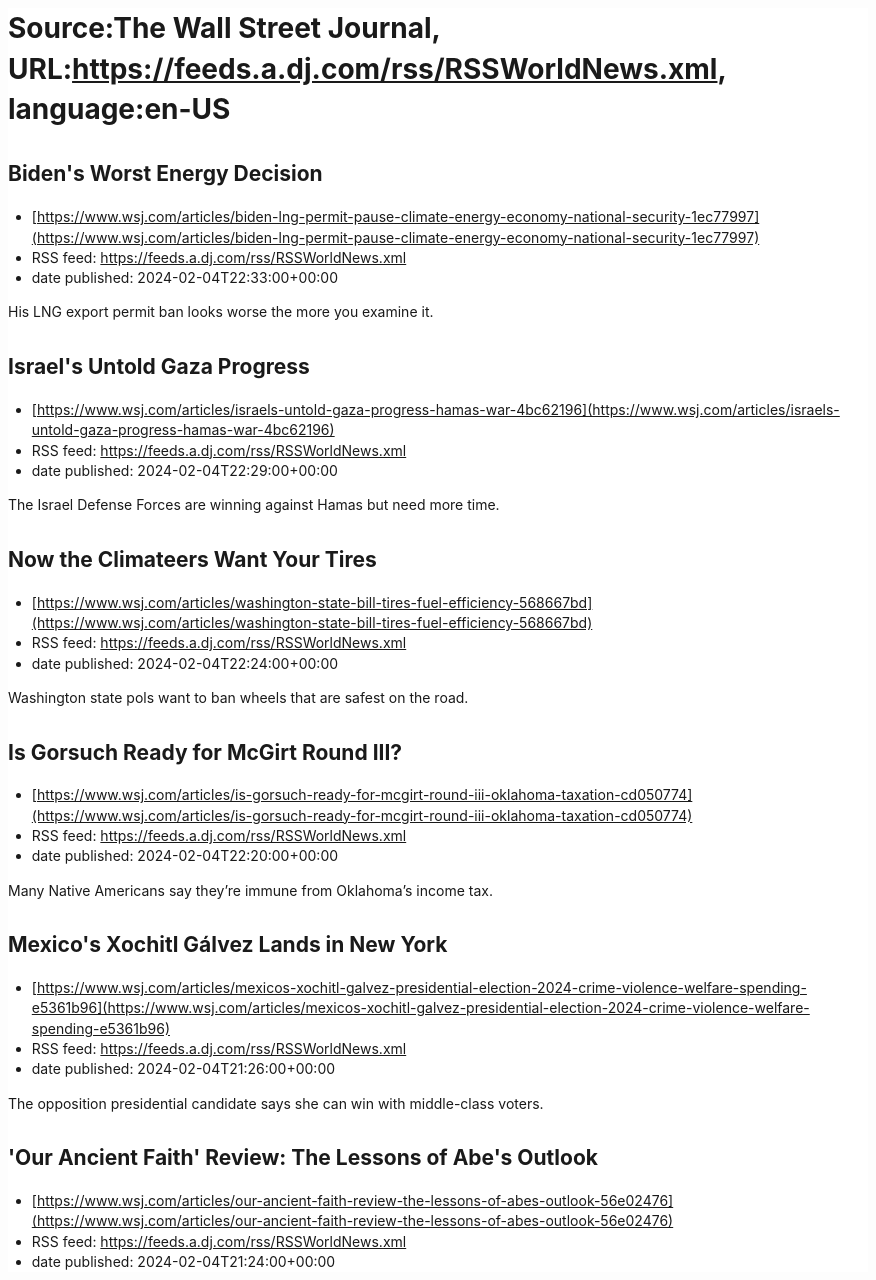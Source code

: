 # Source:The Wall Street Journal, URL:https://feeds.a.dj.com/rss/RSSWorldNews.xml, language:en-US

## Biden's Worst Energy Decision
 - [https://www.wsj.com/articles/biden-lng-permit-pause-climate-energy-economy-national-security-1ec77997](https://www.wsj.com/articles/biden-lng-permit-pause-climate-energy-economy-national-security-1ec77997)
 - RSS feed: https://feeds.a.dj.com/rss/RSSWorldNews.xml
 - date published: 2024-02-04T22:33:00+00:00

His LNG export permit ban looks worse the more you examine it.

## Israel's Untold Gaza Progress
 - [https://www.wsj.com/articles/israels-untold-gaza-progress-hamas-war-4bc62196](https://www.wsj.com/articles/israels-untold-gaza-progress-hamas-war-4bc62196)
 - RSS feed: https://feeds.a.dj.com/rss/RSSWorldNews.xml
 - date published: 2024-02-04T22:29:00+00:00

The Israel Defense Forces are winning against Hamas but need more time.

## Now the Climateers Want Your Tires
 - [https://www.wsj.com/articles/washington-state-bill-tires-fuel-efficiency-568667bd](https://www.wsj.com/articles/washington-state-bill-tires-fuel-efficiency-568667bd)
 - RSS feed: https://feeds.a.dj.com/rss/RSSWorldNews.xml
 - date published: 2024-02-04T22:24:00+00:00

Washington state pols want to ban wheels that are safest on the road.

## Is Gorsuch Ready for McGirt Round III?
 - [https://www.wsj.com/articles/is-gorsuch-ready-for-mcgirt-round-iii-oklahoma-taxation-cd050774](https://www.wsj.com/articles/is-gorsuch-ready-for-mcgirt-round-iii-oklahoma-taxation-cd050774)
 - RSS feed: https://feeds.a.dj.com/rss/RSSWorldNews.xml
 - date published: 2024-02-04T22:20:00+00:00

Many Native Americans say they’re immune from Oklahoma’s income tax.

## Mexico's Xochitl Gálvez Lands in New York
 - [https://www.wsj.com/articles/mexicos-xochitl-galvez-presidential-election-2024-crime-violence-welfare-spending-e5361b96](https://www.wsj.com/articles/mexicos-xochitl-galvez-presidential-election-2024-crime-violence-welfare-spending-e5361b96)
 - RSS feed: https://feeds.a.dj.com/rss/RSSWorldNews.xml
 - date published: 2024-02-04T21:26:00+00:00

The opposition presidential candidate says she can win with middle-class voters.

## 'Our Ancient Faith' Review: The Lessons of Abe's Outlook
 - [https://www.wsj.com/articles/our-ancient-faith-review-the-lessons-of-abes-outlook-56e02476](https://www.wsj.com/articles/our-ancient-faith-review-the-lessons-of-abes-outlook-56e02476)
 - RSS feed: https://feeds.a.dj.com/rss/RSSWorldNews.xml
 - date published: 2024-02-04T21:24:00+00:00
